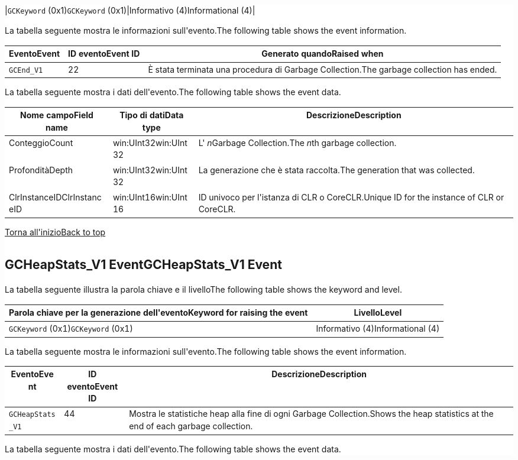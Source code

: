 |<span data-ttu-id="1af2a-167">`GCKeyword` (0x1)</span><span class="sxs-lookup"><span data-stu-id="1af2a-167">`GCKeyword` (0x1)</span></span>|<span data-ttu-id="1af2a-168">Informativo (4)</span><span class="sxs-lookup"><span data-stu-id="1af2a-168">Informational (4)</span></span>|  
  
 <span data-ttu-id="1af2a-169">La tabella seguente mostra le informazioni sull'evento.</span><span class="sxs-lookup"><span data-stu-id="1af2a-169">The following table shows the event information.</span></span>  
  
|<span data-ttu-id="1af2a-170">Evento</span><span class="sxs-lookup"><span data-stu-id="1af2a-170">Event</span></span>|<span data-ttu-id="1af2a-171">ID evento</span><span class="sxs-lookup"><span data-stu-id="1af2a-171">Event ID</span></span>|<span data-ttu-id="1af2a-172">Generato quando</span><span class="sxs-lookup"><span data-stu-id="1af2a-172">Raised when</span></span>|  
|-----------|--------------|-----------------|  
|`GCEnd_V1`|<span data-ttu-id="1af2a-173">2</span><span class="sxs-lookup"><span data-stu-id="1af2a-173">2</span></span>|<span data-ttu-id="1af2a-174">È stata terminata una procedura di Garbage Collection.</span><span class="sxs-lookup"><span data-stu-id="1af2a-174">The garbage collection has ended.</span></span>|  
  
 <span data-ttu-id="1af2a-175">La tabella seguente mostra i dati dell'evento.</span><span class="sxs-lookup"><span data-stu-id="1af2a-175">The following table shows the event data.</span></span>  
  
|<span data-ttu-id="1af2a-176">Nome campo</span><span class="sxs-lookup"><span data-stu-id="1af2a-176">Field name</span></span>|<span data-ttu-id="1af2a-177">Tipo di dati</span><span class="sxs-lookup"><span data-stu-id="1af2a-177">Data type</span></span>|<span data-ttu-id="1af2a-178">Descrizione</span><span class="sxs-lookup"><span data-stu-id="1af2a-178">Description</span></span>|  
|----------------|---------------|-----------------|  
|<span data-ttu-id="1af2a-179">Conteggio</span><span class="sxs-lookup"><span data-stu-id="1af2a-179">Count</span></span>|<span data-ttu-id="1af2a-180">win:UInt32</span><span class="sxs-lookup"><span data-stu-id="1af2a-180">win:UInt32</span></span>|<span data-ttu-id="1af2a-181">L' *n*Garbage Collection.</span><span class="sxs-lookup"><span data-stu-id="1af2a-181">The *n*th garbage collection.</span></span>|  
|<span data-ttu-id="1af2a-182">Profondità</span><span class="sxs-lookup"><span data-stu-id="1af2a-182">Depth</span></span>|<span data-ttu-id="1af2a-183">win:UInt32</span><span class="sxs-lookup"><span data-stu-id="1af2a-183">win:UInt32</span></span>|<span data-ttu-id="1af2a-184">La generazione che è stata raccolta.</span><span class="sxs-lookup"><span data-stu-id="1af2a-184">The generation that was collected.</span></span>|  
|<span data-ttu-id="1af2a-185">ClrInstanceID</span><span class="sxs-lookup"><span data-stu-id="1af2a-185">ClrInstanceID</span></span>|<span data-ttu-id="1af2a-186">win:UInt16</span><span class="sxs-lookup"><span data-stu-id="1af2a-186">win:UInt16</span></span>|<span data-ttu-id="1af2a-187">ID univoco per l'istanza di CLR o CoreCLR.</span><span class="sxs-lookup"><span data-stu-id="1af2a-187">Unique ID for the instance of CLR or CoreCLR.</span></span>|  
  
 [<span data-ttu-id="1af2a-188">Torna all'inizio</span><span class="sxs-lookup"><span data-stu-id="1af2a-188">Back to top</span></span>](#top)  
  
<a name="gcheapstats_v1_event"></a>   
## <a name="gcheapstatsv1-event"></a><span data-ttu-id="1af2a-189">GCHeapStats_V1 Event</span><span class="sxs-lookup"><span data-stu-id="1af2a-189">GCHeapStats_V1 Event</span></span>  
 <span data-ttu-id="1af2a-190">La tabella seguente illustra la parola chiave e il livello</span><span class="sxs-lookup"><span data-stu-id="1af2a-190">The following table shows the keyword and level.</span></span>  
  
|<span data-ttu-id="1af2a-191">Parola chiave per la generazione dell'evento</span><span class="sxs-lookup"><span data-stu-id="1af2a-191">Keyword for raising the event</span></span>|<span data-ttu-id="1af2a-192">Livello</span><span class="sxs-lookup"><span data-stu-id="1af2a-192">Level</span></span>|  
|-----------------------------------|-----------|  
|<span data-ttu-id="1af2a-193">`GCKeyword` (0x1)</span><span class="sxs-lookup"><span data-stu-id="1af2a-193">`GCKeyword` (0x1)</span></span>|<span data-ttu-id="1af2a-194">Informativo (4)</span><span class="sxs-lookup"><span data-stu-id="1af2a-194">Informational (4)</span></span>|  
  
 <span data-ttu-id="1af2a-195">La tabella seguente mostra le informazioni sull'evento.</span><span class="sxs-lookup"><span data-stu-id="1af2a-195">The following table shows the event information.</span></span>  
  
|<span data-ttu-id="1af2a-196">Evento</span><span class="sxs-lookup"><span data-stu-id="1af2a-196">Event</span></span>|<span data-ttu-id="1af2a-197">ID evento</span><span class="sxs-lookup"><span data-stu-id="1af2a-197">Event ID</span></span>|<span data-ttu-id="1af2a-198">Descrizione</span><span class="sxs-lookup"><span data-stu-id="1af2a-198">Description</span></span>|  
|-----------|--------------|-----------------|  
|`GCHeapStats_V1`|<span data-ttu-id="1af2a-199">4</span><span class="sxs-lookup"><span data-stu-id="1af2a-199">4</span></span>|<span data-ttu-id="1af2a-200">Mostra le statistiche heap alla fine di ogni Garbage Collection.</span><span class="sxs-lookup"><span data-stu-id="1af2a-200">Shows the heap statistics at the end of each garbage collection.</span></span>|  
  
 <span data-ttu-id="1af2a-201">La tabella seguente mostra i dati dell'evento.</span><span class="sxs-lookup"><span data-stu-id="1af2a-201">The following table shows the event data.</span></span>  
  